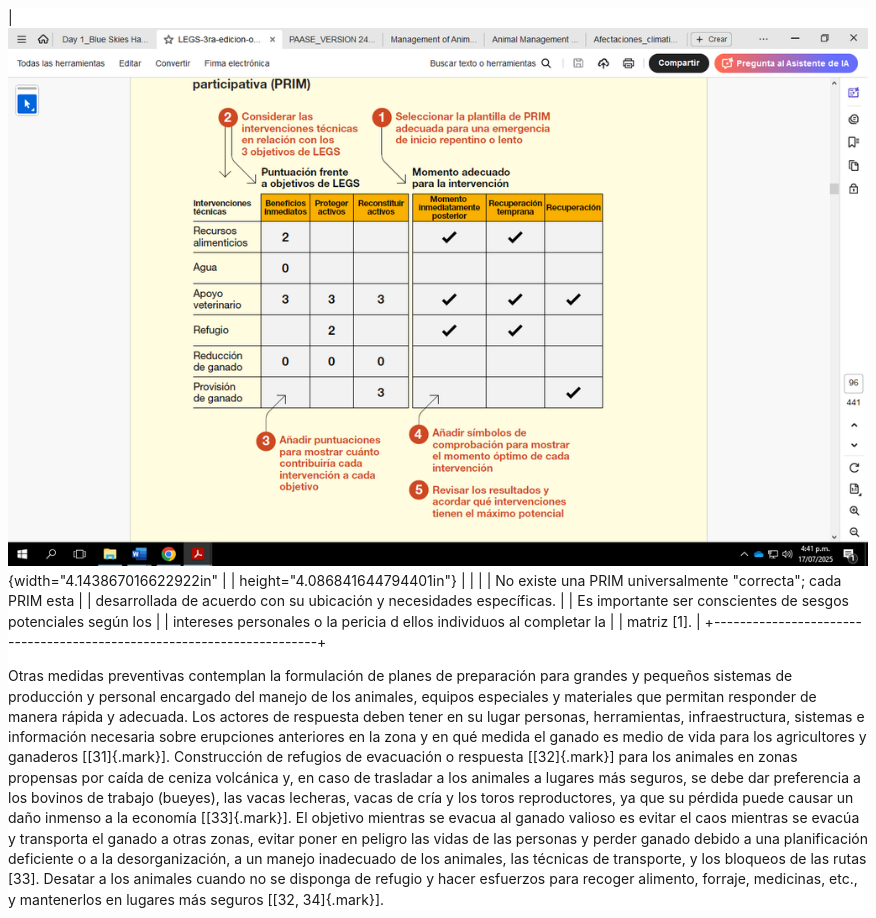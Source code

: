 | ![](media-capitulo5/media/image12.png){width="4.143867016622922in"    |
| height="4.086841644794401in"}                                         |
|                                                                       |
| No existe una PRIM universalmente "correcta"; cada PRIM esta          |
| desarrollada de acuerdo con su ubicación y necesidades específicas.   |
| Es importante ser conscientes de sesgos potenciales según los         |
| intereses personales o la pericia d ellos individuos al completar la  |
| matriz \[1\].                                                         |
+-----------------------------------------------------------------------+

Otras medidas preventivas contemplan la formulación de planes de
preparación para grandes y pequeños sistemas de producción y personal
encargado del manejo de los animales, equipos especiales y materiales
que permitan responder de manera rápida y adecuada. Los actores de
respuesta deben tener en su lugar personas, herramientas,
infraestructura, sistemas e información necesaria sobre erupciones
anteriores en la zona y en qué medida el ganado es medio de vida para
los agricultores y ganaderos \[[31]{.mark}\]. Construcción de refugios
de evacuación o respuesta \[[32]{.mark}\] para los animales en zonas
propensas por caída de ceniza volcánica y, en caso de trasladar a los
animales a lugares más seguros, se debe dar preferencia a los bovinos de
trabajo (bueyes), las vacas lecheras, vacas de cría y los toros
reproductores, ya que su pérdida puede causar un daño inmenso a la
economía \[[33]{.mark}\]. El objetivo mientras se evacua al ganado
valioso es evitar el caos mientras se evacúa y transporta el ganado a
otras zonas, evitar poner en peligro las vidas de las personas y perder
ganado debido a una planificación deficiente o a la desorganización, a
un manejo inadecuado de los animales, las técnicas de transporte, y los
bloqueos de las rutas \[33\]. Desatar a los animales cuando no se
disponga de refugio y hacer esfuerzos para recoger alimento, forraje,
medicinas, etc., y mantenerlos en lugares más seguros \[[32,
34]{.mark}\].